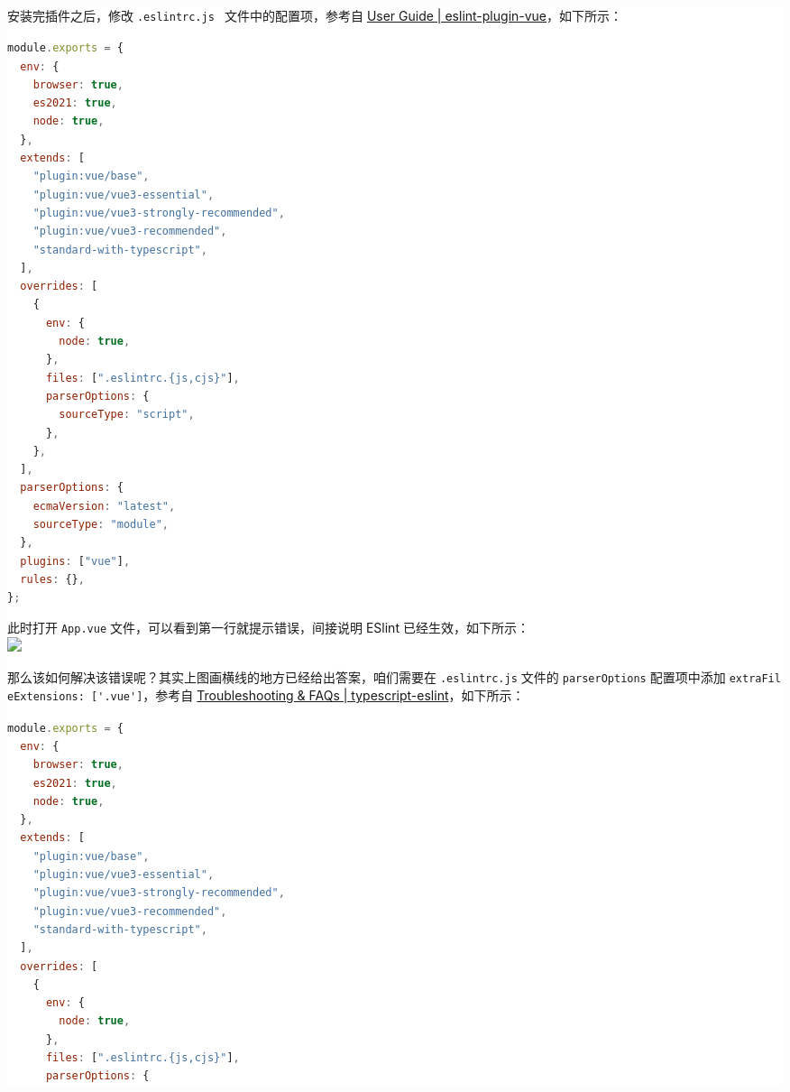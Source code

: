   安装完插件之后，修改 `.eslintrc.js ` 文件中的配置项，参考自 [User Guide | eslint-plugin-vue](https://eslint.vuejs.org/user-guide/)，如下所示：

   ```js
   module.exports = {
     env: {
       browser: true,
       es2021: true,
       node: true,
     },
     extends: [
       "plugin:vue/base",
       "plugin:vue/vue3-essential",
       "plugin:vue/vue3-strongly-recommended",
       "plugin:vue/vue3-recommended",
       "standard-with-typescript",
     ],
     overrides: [
       {
         env: {
           node: true,
         },
         files: [".eslintrc.{js,cjs}"],
         parserOptions: {
           sourceType: "script",
         },
       },
     ],
     parserOptions: {
       ecmaVersion: "latest",
       sourceType: "module",
     },
     plugins: ["vue"],
     rules: {},
   };
   ```

   此时打开 `App.vue` 文件，可以看到第一行就提示错误，间接说明 ESlint 已经生效，如下所示：<br /> ![](https://cdn.jsdelivr.net/gh/xihuanxiaorang/img/202312211617394.png)

   那么该如何解决该错误呢？其实上图画横线的地方已经给出答案，咱们需要在 `.eslintrc.js` 文件的 `parserOptions` 配置项中添加 `extraFileExtensions: ['.vue']`，参考自 [Troubleshooting & FAQs | typescript-eslint](https://typescript-eslint.io/linting/troubleshooting/#i-use-a-framework-like-vue-that-requires-custom-file-extensions-and-i-get-errors-like-you-should-add-parseroptionsextrafileextensions-to-your-config)，如下所示：

   ```js
   module.exports = {
     env: {
       browser: true,
       es2021: true,
       node: true,
     },
     extends: [
       "plugin:vue/base",
       "plugin:vue/vue3-essential",
       "plugin:vue/vue3-strongly-recommended",
       "plugin:vue/vue3-recommended",
       "standard-with-typescript",
     ],
     overrides: [
       {
         env: {
           node: true,
         },
         files: [".eslintrc.{js,cjs}"],
         parserOptions: {
   ```
